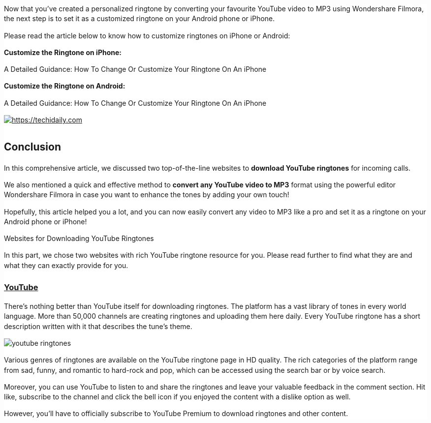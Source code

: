 Now that you’ve created a personalized ringtone by converting your favourite YouTube video to MP3 using Wondershare Filmora, the next step is to set it as a customized ringtone on your Android phone or iPhone.

Please read the article below to know how to customize ringtones on iPhone or Android:

**Customize the Ringtone on iPhone:**

A Detailed Guidance: How To Change Or Customize Your Ringtone On An iPhone

**Customize the Ringtone on Android:**

A Detailed Guidance: How To Change Or Customize Your Ringtone On An iPhone


<a href="https://aligracehair.sjv.io/c/5597632/2115915/19272" target="_top" id="2115915">
  <img src="//a.impactradius-go.com/display-ad/19272-2115915" border="0" alt="https://techidaily.com" width="300" height="90"/>
</a>
<img height="0" width="0" src="https://aligracehair.sjv.io/i/5597632/2115915/19272" style="position:absolute;visibility:hidden;" border="0" />


## Conclusion

In this comprehensive article, we discussed two top-of-the-line websites to **download YouTube ringtones** for incoming calls.

We also mentioned a quick and effective method to **convert any YouTube video to MP3** format using the powerful editor Wondershare Filmora in case you want to enhance the tones by adding your own touch!

Hopefully, this article helped you a lot, and you can now easily convert any video to MP3 like a pro and set it as a ringtone on your Android phone or iPhone!

Websites for Downloading YouTube Ringtones

In this part, we chose two websites with rich YouTube ringtone resource for you. Please read further to find what they are and what they can exactly provide for you.

### [YouTube](https://www.youtube.com/hashtag/ringtones)

There’s nothing better than YouTube itself for downloading ringtones. The platform has a vast library of tones in every world language. More than 50,000 channels are creating ringtones and uploading them here daily. Every YouTube ringtone has a short description written with it that describes the tune’s theme.

![youtube ringtones](https://images.wondershare.com/filmora/article-images/2023/03/youtube-ringtones.PNG)

Various genres of ringtones are available on the YouTube ringtone page in HD quality. The rich categories of the platform range from sad, funny, and romantic to hard-rock and pop, which can be accessed using the search bar or by voice search.

Moreover, you can use YouTube to listen to and share the ringtones and leave your valuable feedback in the comment section. Hit like, subscribe to the channel and click the bell icon if you enjoyed the content with a dislike option as well.

However, you’ll have to officially subscribe to YouTube Premium to download ringtones and other content.
